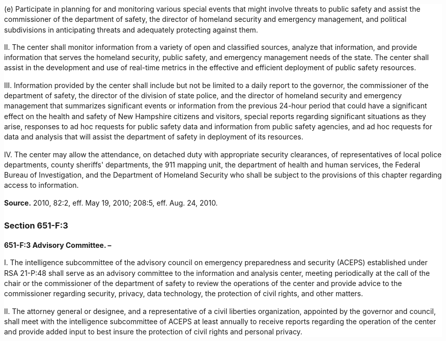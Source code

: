  (e) Participate in planning for and monitoring various special
events that might involve threats to public safety and assist the
commissioner of the department of safety, the director of homeland
security and emergency management, and political subdivisions in
anticipating threats and adequately protecting against them.
                                             
 II. The center shall monitor information from a variety of open and
classified sources, analyze that information, and provide information
that serves the homeland security, public safety, and emergency
management needs of the state. The center shall assist in the
development and use of real-time metrics in the effective and efficient
deployment of public safety resources.
                                             
 III. Information provided by the center shall include but not be
limited to a daily report to the governor, the commissioner of the
department of safety, the director of the division of state police, and
the director of homeland security and emergency management that
summarizes significant events or information from the previous 24-hour
period that could have a significant effect on the health and safety of
New Hampshire citizens and visitors, special reports regarding
significant situations as they arise, responses to ad hoc requests for
public safety data and information from public safety agencies, and ad
hoc requests for data and analysis that will assist the department of
safety in deployment of its resources.
                                             
 IV. The center may allow the attendance, on detached duty with
appropriate security clearances, of representatives of local police
departments, county sheriffs' departments, the 911 mapping unit, the
department of health and human services, the Federal Bureau of
Investigation, and the Department of Homeland Security who shall be
subject to the provisions of this chapter regarding access to
information.

**Source.** 2010, 82:2, eff. May 19, 2010; 208:5, eff. Aug. 24, 2010.

### Section 651-F:3

 **651-F:3 Advisory Committee. –**
                                             
 I. The intelligence subcommittee of the advisory council on
emergency preparedness and security (ACEPS) established under RSA
21-P:48 shall serve as an advisory committee to the information and
analysis center, meeting periodically at the call of the chair or the
commissioner of the department of safety to review the operations of the
center and provide advice to the commissioner regarding security,
privacy, data technology, the protection of civil rights, and other
matters.
                                             
 II. The attorney general or designee, and a representative of a
civil liberties organization, appointed by the governor and council,
shall meet with the intelligence subcommittee of ACEPS at least annually
to receive reports regarding the operation of the center and provide
added input to best insure the protection of civil rights and personal
privacy.
                                             